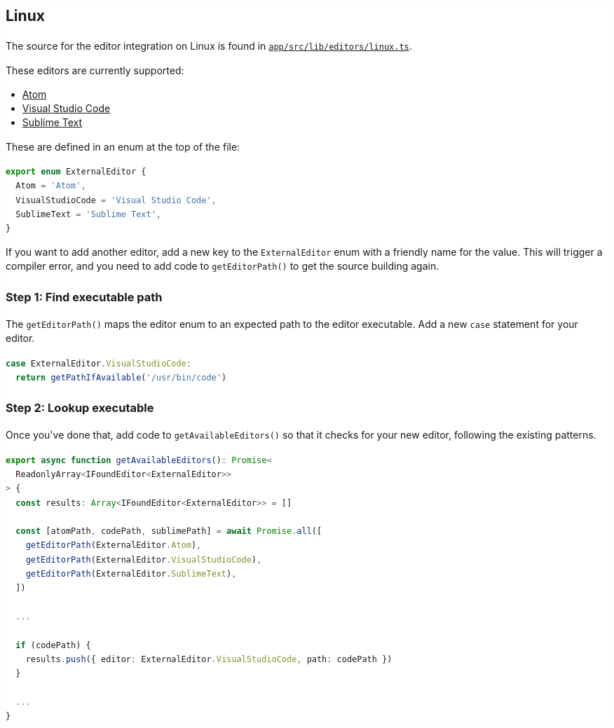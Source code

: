 ## Linux

The source for the editor integration on Linux is found in
[`app/src/lib/editors/linux.ts`](https://github.com/desktop/desktop/blob/master/app/src/lib/editors/linux.ts).

These editors are currently supported:

* [Atom](https://atom.io/)
* [Visual Studio Code](https://code.visualstudio.com/)
* [Sublime Text](https://www.sublimetext.com/)

These are defined in an enum at the top of the file:

```ts
export enum ExternalEditor {
  Atom = 'Atom',
  VisualStudioCode = 'Visual Studio Code',
  SublimeText = 'Sublime Text',
}
```

If you want to add another editor, add a new key to the `ExternalEditor` enum
with a friendly name for the value. This will trigger a compiler error, and you
need to add code to `getEditorPath()` to get the source building again.

### Step 1: Find executable path

The `getEditorPath()` maps the editor enum to an expected path to the editor
executable. Add a new `case` statement for your editor.

```ts
case ExternalEditor.VisualStudioCode:
  return getPathIfAvailable('/usr/bin/code')
```

### Step 2: Lookup executable

Once you've done that, add code to `getAvailableEditors()` so that it checks for
your new editor, following the existing patterns.

```ts
export async function getAvailableEditors(): Promise<
  ReadonlyArray<IFoundEditor<ExternalEditor>>
> {
  const results: Array<IFoundEditor<ExternalEditor>> = []

  const [atomPath, codePath, sublimePath] = await Promise.all([
    getEditorPath(ExternalEditor.Atom),
    getEditorPath(ExternalEditor.VisualStudioCode),
    getEditorPath(ExternalEditor.SublimeText),
  ])

  ...

  if (codePath) {
    results.push({ editor: ExternalEditor.VisualStudioCode, path: codePath })
  }

  ...
}
```

